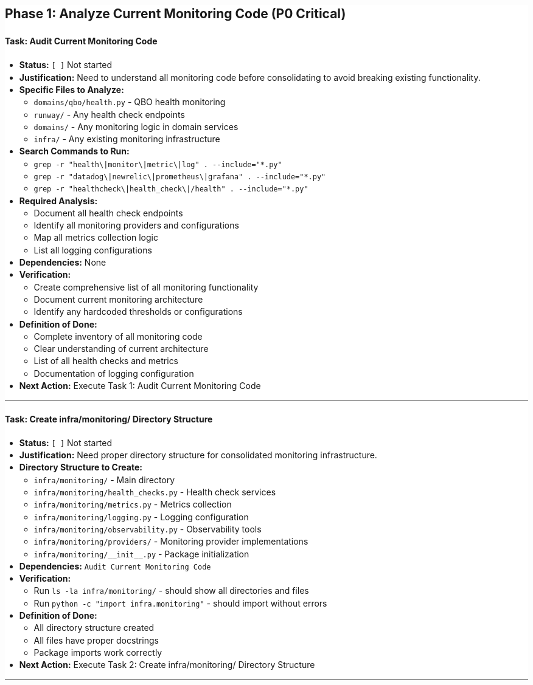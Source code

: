 ## **Phase 1: Analyze Current Monitoring Code (P0 Critical)**

#### **Task: Audit Current Monitoring Code**
- **Status:** `[ ]` Not started
- **Justification:** Need to understand all monitoring code before consolidating to avoid breaking existing functionality.
- **Specific Files to Analyze:**
  - `domains/qbo/health.py` - QBO health monitoring
  - `runway/` - Any health check endpoints
  - `domains/` - Any monitoring logic in domain services
  - `infra/` - Any existing monitoring infrastructure
- **Search Commands to Run:**
  - `grep -r "health\|monitor\|metric\|log" . --include="*.py"`
  - `grep -r "datadog\|newrelic\|prometheus\|grafana" . --include="*.py"`
  - `grep -r "healthcheck\|health_check\|/health" . --include="*.py"`
- **Required Analysis:**
  - Document all health check endpoints
  - Identify all monitoring providers and configurations
  - Map all metrics collection logic
  - List all logging configurations
- **Dependencies:** None
- **Verification:** 
  - Create comprehensive list of all monitoring functionality
  - Document current monitoring architecture
  - Identify any hardcoded thresholds or configurations
- **Definition of Done:**
  - Complete inventory of all monitoring code
  - Clear understanding of current architecture
  - List of all health checks and metrics
  - Documentation of logging configuration
- **Next Action:** Execute Task 1: Audit Current Monitoring Code

---

#### **Task: Create infra/monitoring/ Directory Structure**
- **Status:** `[ ]` Not started
- **Justification:** Need proper directory structure for consolidated monitoring infrastructure.
- **Directory Structure to Create:**
  - `infra/monitoring/` - Main directory
  - `infra/monitoring/health_checks.py` - Health check services
  - `infra/monitoring/metrics.py` - Metrics collection
  - `infra/monitoring/logging.py` - Logging configuration
  - `infra/monitoring/observability.py` - Observability tools
  - `infra/monitoring/providers/` - Monitoring provider implementations
  - `infra/monitoring/__init__.py` - Package initialization
- **Dependencies:** `Audit Current Monitoring Code`
- **Verification:** 
  - Run `ls -la infra/monitoring/` - should show all directories and files
  - Run `python -c "import infra.monitoring"` - should import without errors
- **Definition of Done:**
  - All directory structure created
  - All files have proper docstrings
  - Package imports work correctly
- **Next Action:** Execute Task 2: Create infra/monitoring/ Directory Structure

---
